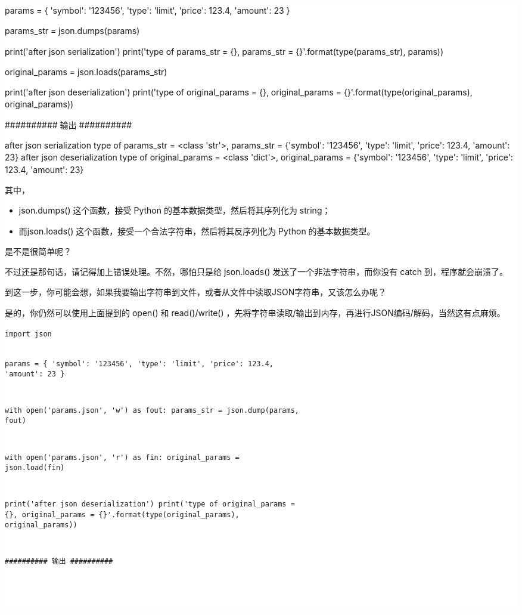 params = {
    'symbol': '123456',
    'type': 'limit',
    'price': 123.4,
    'amount': 23
}

params_str = json.dumps(params)

print('after json serialization')
print('type of params_str = {}, params_str = {}'.format(type(params_str), params))

original_params = json.loads(params_str)

print('after json deserialization')
print('type of original_params = {}, original_params = {}'.format(type(original_params), original_params))

########## 输出 ##########

after json serialization
type of params_str = &lt;class 'str'&gt;, params_str = {'symbol': '123456', 'type': 'limit', 'price': 123.4, 'amount': 23}
after json deserialization
type of original_params = &lt;class 'dict'&gt;, original_params = {'symbol': '123456', 'type': 'limit', 'price': 123.4, 'amount': 23}
</code></pre><p>其中，</p><ul>
<li>
<p>json.dumps() 这个函数，接受 Python 的基本数据类型，然后将其序列化为 string；</p>
</li>
<li>
<p>而json.loads() 这个函数，接受一个合法字符串，然后将其反序列化为 Python 的基本数据类型。</p>
</li>
</ul><p>是不是很简单呢？</p><p>不过还是那句话，请记得加上错误处理。不然，哪怕只是给 json.loads() 发送了一个非法字符串，而你没有 catch 到，程序就会崩溃了。</p><p>到这一步，你可能会想，如果我要输出字符串到文件，或者从文件中读取JSON字符串，又该怎么办呢？</p><p>是的，你仍然可以使用上面提到的 open() 和 read()/write() ，先将字符串读取/输出到内存，再进行JSON编码/解码，当然这有点麻烦。</p><pre><code>import json

params = {
    'symbol': '123456',
    'type': 'limit',
    'price': 123.4,
    'amount': 23
}

with open('params.json', 'w') as fout:
    params_str = json.dump(params, fout)

with open('params.json', 'r') as fin:
    original_params = json.load(fin)

print('after json deserialization')
print('type of original_params = {}, original_params = {}'.format(type(original_params), original_params))

########## 输出 ##########
